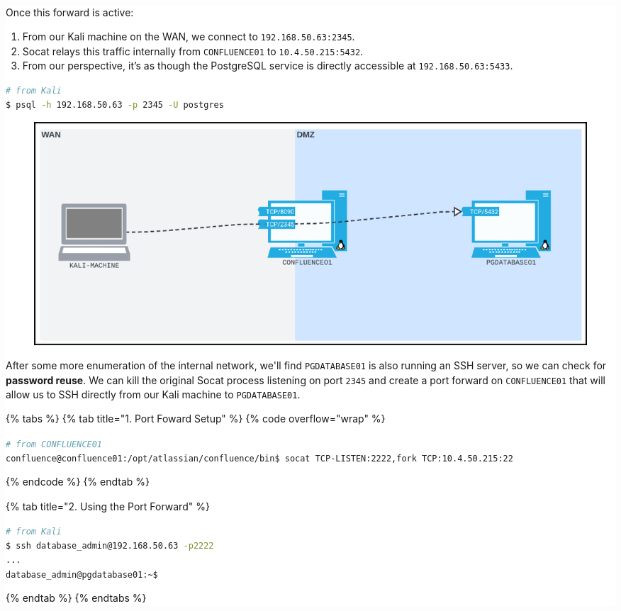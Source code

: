 Once this forward is active:

1. From our Kali machine on the WAN, we connect to `192.168.50.63:2345`.
2. Socat relays this traffic internally from `CONFLUENCE01` to `10.4.50.215:5432`.
3. From our perspective, it’s as though the PostgreSQL service is directly accessible at `192.168.50.63:5433`.

```bash
# from Kali
$ psql -h 192.168.50.63 -p 2345 -U postgres
```

<figure><img src="../../.gitbook/assets/linux_port_forwarding_topology_socat.png" alt=""><figcaption></figcaption></figure>

After some more enumeration of the internal network, we'll find `PGDATABASE01` is also running an SSH server, so we can check for **password reuse**. We can kill the original Socat process listening on port `2345` and create a port forward on `CONFLUENCE01` that will allow us to SSH directly from our Kali machine to `PGDATABASE01`.

{% tabs %}
{% tab title="1. Port Foward Setup" %}
{% code overflow="wrap" %}
```bash
# from CONFLUENCE01
confluence@confluence01:/opt/atlassian/confluence/bin$ socat TCP-LISTEN:2222,fork TCP:10.4.50.215:22
```
{% endcode %}
{% endtab %}

{% tab title="2. Using the Port Forward" %}
```bash
# from Kali
$ ssh database_admin@192.168.50.63 -p2222
...
database_admin@pgdatabase01:~$
```
{% endtab %}
{% endtabs %}
